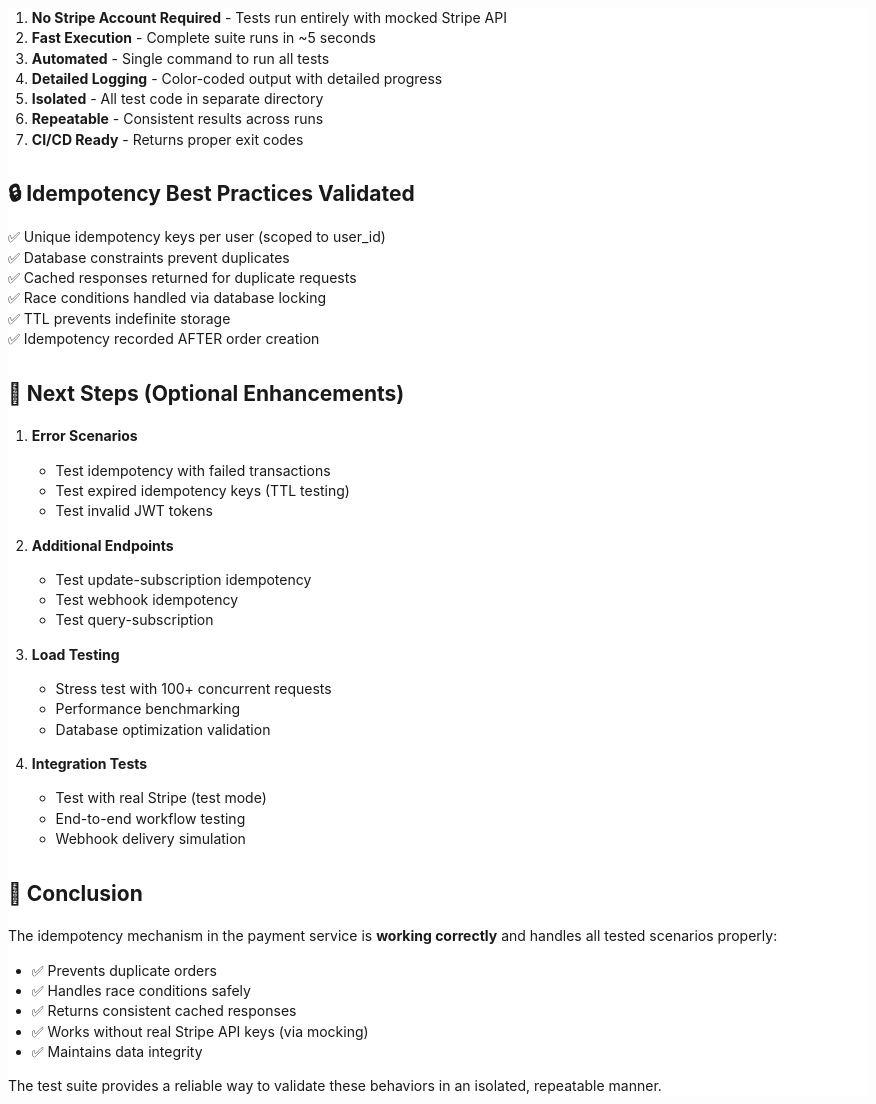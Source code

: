 1. **No Stripe Account Required** - Tests run entirely with mocked Stripe API
2. **Fast Execution** - Complete suite runs in ~5 seconds
3. **Automated** - Single command to run all tests
4. **Detailed Logging** - Color-coded output with detailed progress
5. **Isolated** - All test code in separate directory
6. **Repeatable** - Consistent results across runs
7. **CI/CD Ready** - Returns proper exit codes

## 🔒 Idempotency Best Practices Validated

✅ Unique idempotency keys per user (scoped to user_id)  
✅ Database constraints prevent duplicates  
✅ Cached responses returned for duplicate requests  
✅ Race conditions handled via database locking  
✅ TTL prevents indefinite storage  
✅ Idempotency recorded AFTER order creation  

## 📖 Next Steps (Optional Enhancements)

1. **Error Scenarios**
   - Test idempotency with failed transactions
   - Test expired idempotency keys (TTL testing)
   - Test invalid JWT tokens

2. **Additional Endpoints**
   - Test update-subscription idempotency
   - Test webhook idempotency
   - Test query-subscription

3. **Load Testing**
   - Stress test with 100+ concurrent requests
   - Performance benchmarking
   - Database optimization validation

4. **Integration Tests**
   - Test with real Stripe (test mode)
   - End-to-end workflow testing
   - Webhook delivery simulation

## 📌 Conclusion

The idempotency mechanism in the payment service is **working correctly** and handles all tested scenarios properly:

- ✅ Prevents duplicate orders
- ✅ Handles race conditions safely
- ✅ Returns consistent cached responses
- ✅ Works without real Stripe API keys (via mocking)
- ✅ Maintains data integrity

The test suite provides a reliable way to validate these behaviors in an isolated, repeatable manner.

